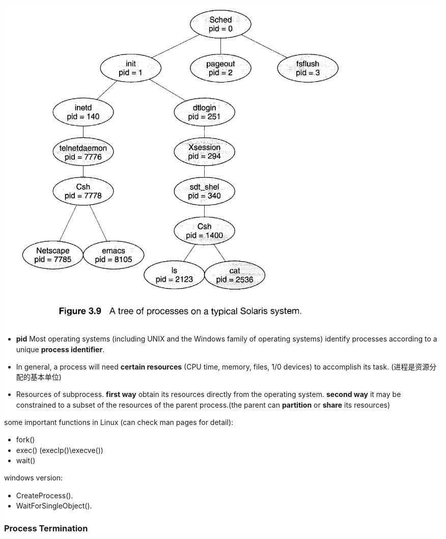 ![Figure 3.9 A tree of processes on a typical Solaris system](./resources/chapter3.10.jpg)

* **pid** Most operating systems (including UNIX and the Windows family of operating systems) identify processes according to a unique **process identifier**.

* In general, a process will need **certain resources** (CPU time, memory, files, 1/0 devices) to accomplish its task. (进程是资源分配的基本单位)
* Resources of subprocess. **first way** obtain its resources directly from the operating system. **second way** it may be constrained to a subset of the resources of the parent process.(the parent can **partition** or **share** its resources)

some important functions in Linux (can check man pages for detail):
* fork()
* exec() (execlp()\execve())
* wait()

windows version:
* CreateProcess().
* WaitForSingleObject().

### Process Termination
